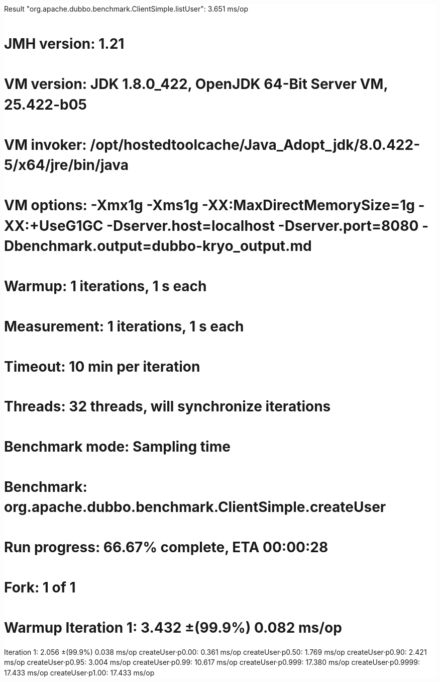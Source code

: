 
Result "org.apache.dubbo.benchmark.ClientSimple.listUser":
  3.651 ms/op


# JMH version: 1.21
# VM version: JDK 1.8.0_422, OpenJDK 64-Bit Server VM, 25.422-b05
# VM invoker: /opt/hostedtoolcache/Java_Adopt_jdk/8.0.422-5/x64/jre/bin/java
# VM options: -Xmx1g -Xms1g -XX:MaxDirectMemorySize=1g -XX:+UseG1GC -Dserver.host=localhost -Dserver.port=8080 -Dbenchmark.output=dubbo-kryo_output.md
# Warmup: 1 iterations, 1 s each
# Measurement: 1 iterations, 1 s each
# Timeout: 10 min per iteration
# Threads: 32 threads, will synchronize iterations
# Benchmark mode: Sampling time
# Benchmark: org.apache.dubbo.benchmark.ClientSimple.createUser

# Run progress: 66.67% complete, ETA 00:00:28
# Fork: 1 of 1
# Warmup Iteration   1: 3.432 ±(99.9%) 0.082 ms/op
Iteration   1: 2.056 ±(99.9%) 0.038 ms/op
                 createUser·p0.00:   0.361 ms/op
                 createUser·p0.50:   1.769 ms/op
                 createUser·p0.90:   2.421 ms/op
                 createUser·p0.95:   3.004 ms/op
                 createUser·p0.99:   10.617 ms/op
                 createUser·p0.999:  17.380 ms/op
                 createUser·p0.9999: 17.433 ms/op
                 createUser·p1.00:   17.433 ms/op
